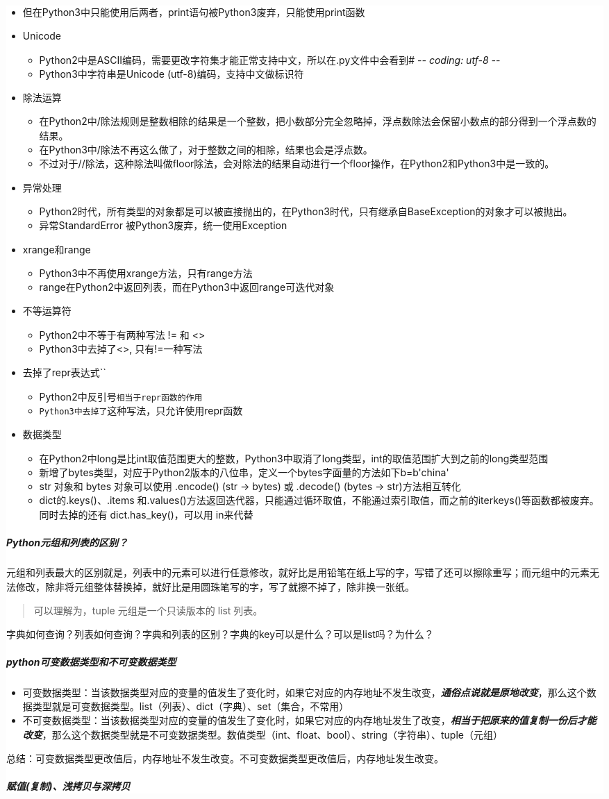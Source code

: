   - 但在Python3中只能使用后两者，print语句被Python3废弃，只能使用print函数

- Unicode

  - Python2中是ASCII编码，需要更改字符集才能正常支持中文，所以在.py文件中会看到# -*- coding: utf-8 -*- 
  - Python3中字符串是Unicode (utf-8)编码，支持中文做标识符

- 除法运算

  - 在Python2中/除法规则是整数相除的结果是一个整数，把小数部分完全忽略掉，浮点数除法会保留小数点的部分得到一个浮点数的结果。
  - 在Python3中/除法不再这么做了，对于整数之间的相除，结果也会是浮点数。
  - 不过对于//除法，这种除法叫做floor除法，会对除法的结果自动进行一个floor操作，在Python2和Python3中是一致的。

- 异常处理

  - Python2时代，所有类型的对象都是可以被直接抛出的，在Python3时代，只有继承自BaseException的对象才可以被抛出。
  - 异常StandardError 被Python3废弃，统一使用Exception

- xrange和range

  - Python3中不再使用xrange方法，只有range方法
  - range在Python2中返回列表，而在Python3中返回range可迭代对象

- 不等运算符

  - Python2中不等于有两种写法 != 和 <>
  - Python3中去掉了<>, 只有!=一种写法

- 去掉了repr表达式``

  - Python2中反引号``相当于repr函数的作用``
  - ``Python3中去掉了``这种写法，只允许使用repr函数

- 数据类型

  - 在Python2中long是比int取值范围更大的整数，Python3中取消了long类型，int的取值范围扩大到之前的long类型范围
  - 新增了bytes类型，对应于Python2版本的八位串，定义一个bytes字面量的方法如下b=b'china' 
  - str 对象和 bytes 对象可以使用 .encode() (str -> bytes) 或 .decode() (bytes -> str)方法相互转化
  - dict的.keys()、.items 和.values()方法返回迭代器，只能通过循环取值，不能通过索引取值，而之前的iterkeys()等函数都被废弃。同时去掉的还有 dict.has_key()，可以用 in来代替

##### Python元组和列表的区别？

元组和列表最大的区别就是，列表中的元素可以进行任意修改，就好比是用铅笔在纸上写的字，写错了还可以擦除重写；而元组中的元素无法修改，除非将元组整体替换掉，就好比是用圆珠笔写的字，写了就擦不掉了，除非换一张纸。

> 可以理解为，tuple 元组是一个只读版本的 list 列表。

字典如何查询？列表如何查询？字典和列表的区别？字典的key可以是什么？可以是list吗？为什么？

##### python可变数据类型和不可变数据类型

- 可变数据类型：当该数据类型对应的变量的值发生了变化时，如果它对应的内存地址不发生改变，***通俗点说就是原地改变***，那么这个数据类型就是可变数据类型。list（列表）、dict（字典）、set（集合，不常用）
- 不可变数据类型：当该数据类型对应的变量的值发生了变化时，如果它对应的内存地址发生了改变，***相当于把原来的值复制一份后才能改变***，那么这个数据类型就是不可变数据类型。数值类型（int、float、bool）、string（字符串）、tuple（元组）

总结：可变数据类型更改值后，内存地址不发生改变。不可变数据类型更改值后，内存地址发生改变。

##### 赋值(复制)、浅拷贝与深拷贝
